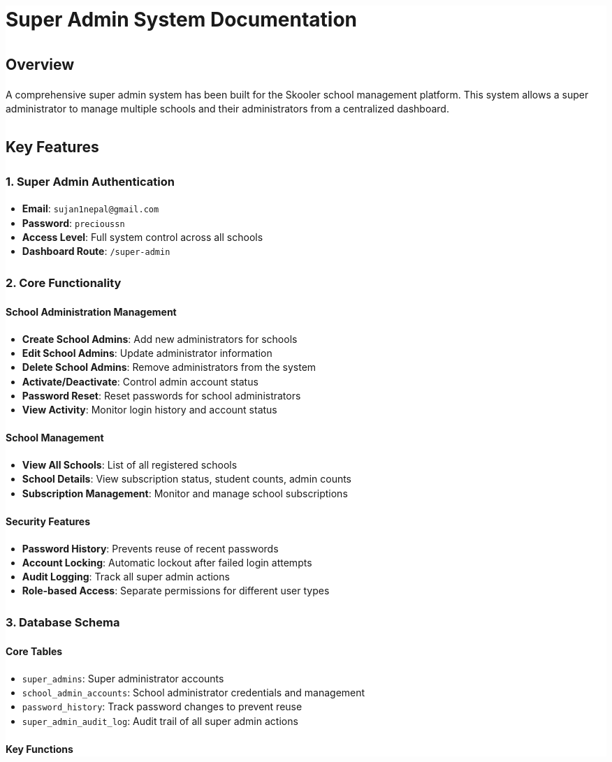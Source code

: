 # Super Admin System Documentation

## Overview

A comprehensive super admin system has been built for the Skooler school management platform. This system allows a super administrator to manage multiple schools and their administrators from a centralized dashboard.

## Key Features

### 1. Super Admin Authentication

- **Email**: `sujan1nepal@gmail.com`
- **Password**: `precioussn`
- **Access Level**: Full system control across all schools
- **Dashboard Route**: `/super-admin`

### 2. Core Functionality

#### School Administration Management

- **Create School Admins**: Add new administrators for schools
- **Edit School Admins**: Update administrator information
- **Delete School Admins**: Remove administrators from the system
- **Activate/Deactivate**: Control admin account status
- **Password Reset**: Reset passwords for school administrators
- **View Activity**: Monitor login history and account status

#### School Management

- **View All Schools**: List of all registered schools
- **School Details**: View subscription status, student counts, admin counts
- **Subscription Management**: Monitor and manage school subscriptions

#### Security Features

- **Password History**: Prevents reuse of recent passwords
- **Account Locking**: Automatic lockout after failed login attempts
- **Audit Logging**: Track all super admin actions
- **Role-based Access**: Separate permissions for different user types

### 3. Database Schema

#### Core Tables

- `super_admins`: Super administrator accounts
- `school_admin_accounts`: School administrator credentials and management
- `password_history`: Track password changes to prevent reuse
- `super_admin_audit_log`: Audit trail of all super admin actions

#### Key Functions
